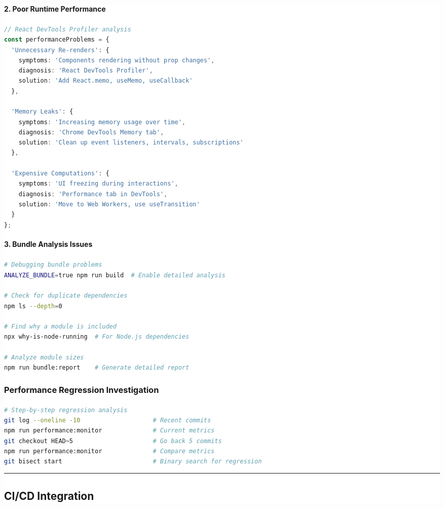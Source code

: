 #### 2. Poor Runtime Performance
```typescript
// React DevTools Profiler analysis
const performanceProblems = {
  'Unnecessary Re-renders': {
    symptoms: 'Components rendering without prop changes',
    diagnosis: 'React DevTools Profiler',
    solution: 'Add React.memo, useMemo, useCallback'
  },
  
  'Memory Leaks': {
    symptoms: 'Increasing memory usage over time',
    diagnosis: 'Chrome DevTools Memory tab',
    solution: 'Clean up event listeners, intervals, subscriptions'
  },
  
  'Expensive Computations': {
    symptoms: 'UI freezing during interactions',
    diagnosis: 'Performance tab in DevTools',
    solution: 'Move to Web Workers, use useTransition'
  }
};
```

#### 3. Bundle Analysis Issues
```bash
# Debugging bundle problems
ANALYZE_BUNDLE=true npm run build  # Enable detailed analysis

# Check for duplicate dependencies
npm ls --depth=0

# Find why a module is included
npx why-is-node-running  # For Node.js dependencies

# Analyze module sizes
npm run bundle:report    # Generate detailed report
```

### Performance Regression Investigation

```bash
# Step-by-step regression analysis
git log --oneline -10                    # Recent commits
npm run performance:monitor              # Current metrics
git checkout HEAD~5                      # Go back 5 commits
npm run performance:monitor              # Compare metrics
git bisect start                         # Binary search for regression
```

---

## CI/CD Integration

